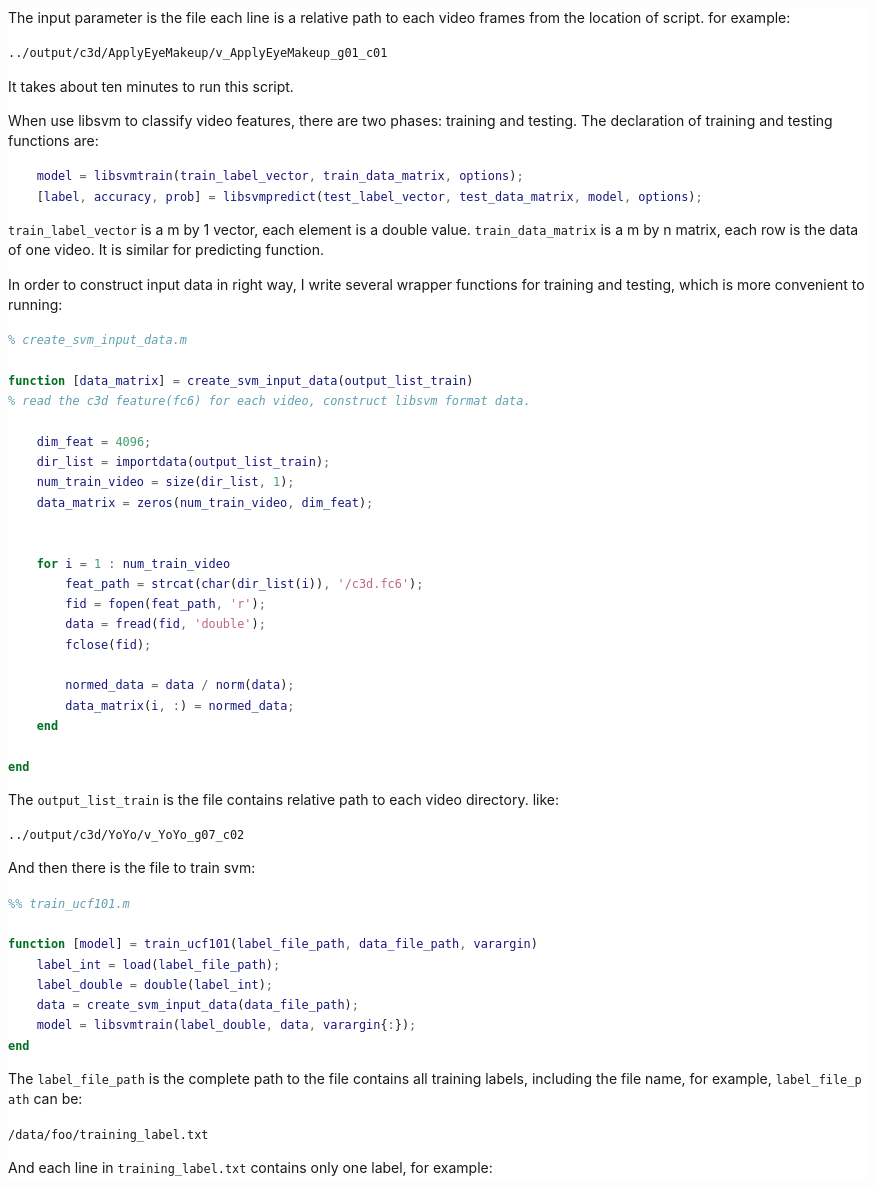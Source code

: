 The input parameter is the file each line is a relative path to each video frames from the location of script. for example:
   
```
../output/c3d/ApplyEyeMakeup/v_ApplyEyeMakeup_g01_c01
```
   
It takes about ten minutes to run this script.  


When use libsvm to classify video features, there are two phases: training and testing. The declaration of training and testing functions are: 
   
```matlab
	model = libsvmtrain(train_label_vector, train_data_matrix, options);
	[label, accuracy, prob] = libsvmpredict(test_label_vector, test_data_matrix, model, options);
```
   
`train_label_vector` is a m by 1 vector, each element is a double value. `train_data_matrix` is a m by n matrix, each row is the data of one video. It is similar for predicting function.  

In order to construct input data in right way, I write several  wrapper functions for training and testing, which is more convenient to running:

```matlab
% create_svm_input_data.m

function [data_matrix] = create_svm_input_data(output_list_train)
% read the c3d feature(fc6) for each video, construct libsvm format data.

    dim_feat = 4096;
    dir_list = importdata(output_list_train);
    num_train_video = size(dir_list, 1);
    data_matrix = zeros(num_train_video, dim_feat);


    for i = 1 : num_train_video
        feat_path = strcat(char(dir_list(i)), '/c3d.fc6');
        fid = fopen(feat_path, 'r');
        data = fread(fid, 'double');
        fclose(fid);

        normed_data = data / norm(data);
        data_matrix(i, :) = normed_data;
    end

end

```
The `output_list_train` is the file contains relative path to each video directory. like:
```bash
../output/c3d/YoYo/v_YoYo_g07_c02
```
And then there is the file to train svm:
```matlab
%% train_ucf101.m

function [model] = train_ucf101(label_file_path, data_file_path, varargin)
    label_int = load(label_file_path);
    label_double = double(label_int);
    data = create_svm_input_data(data_file_path);
    model = libsvmtrain(label_double, data, varargin{:});
end
```
The `label_file_path` is the complete path to the file contains all training labels, including the file name, for example, `label_file_path` can be:
```bash
/data/foo/training_label.txt
```
And each line in `training_label.txt` contains only one label, for example: